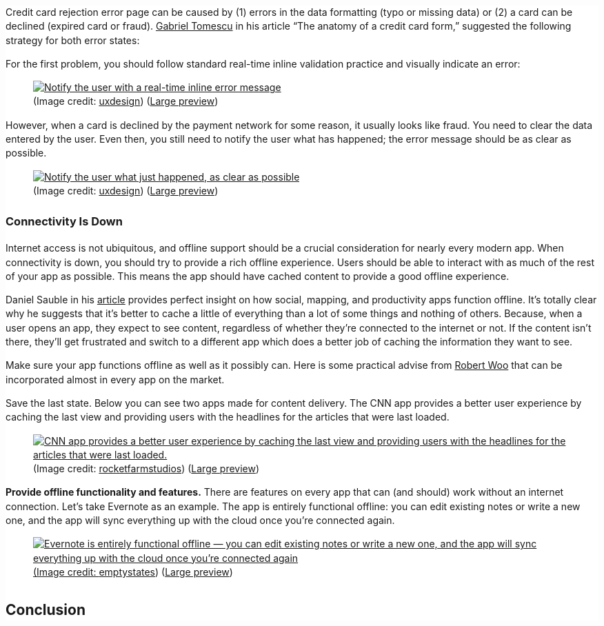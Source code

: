 Credit card rejection error page can be caused by (1) errors in the data formatting (typo or missing data) or (2) a card can be declined (expired card or fraud). [Gabriel Tomescu](https://uxdesign.cc/@gabrieltomescu) in his article “The anatomy of a credit card form,” suggested the following strategy for both error states:

For the first problem, you should follow standard real-time inline validation practice and visually indicate an error:

<figure><a href="https://archive.smashing.media/assets/344dbf88-fdf9-42bb-adb4-46f01eedd629/937b8cee-54ff-40cb-9066-9d22b8cdb95f/error-state-image22-opt.png"><img loading="lazy" decoding="async" alt="Notify the user with a real-time inline error message" src="https://archive.smashing.media/assets/344dbf88-fdf9-42bb-adb4-46f01eedd629/937b8cee-54ff-40cb-9066-9d22b8cdb95f/error-state-image22-opt.png" width="250" /></a><figcaption>(Image credit: <a href="https://uxdesign.cc/the-anatomy-of-a-credit-card-payment-form-32ec0e5708bb#.3i8tpzdy7">uxdesign</a>) (<a href="https://archive.smashing.media/assets/344dbf88-fdf9-42bb-adb4-46f01eedd629/937b8cee-54ff-40cb-9066-9d22b8cdb95f/error-state-image22-opt.png">Large preview</a>)</figcaption></figure>

However, when a card is declined by the payment network for some reason, it usually looks like fraud. You need to clear the data entered by the user. Even then, you still need to notify the user what has happened; the error message should be as clear as possible.</p>

<figure><a href="https://archive.smashing.media/assets/344dbf88-fdf9-42bb-adb4-46f01eedd629/16cd0449-9ecf-45d5-8c87-a46f701988d7/error-state-image12-opt.png"><img loading="lazy" decoding="async" alt="Notify the user what just happened, as clear as possible" src="https://archive.smashing.media/assets/344dbf88-fdf9-42bb-adb4-46f01eedd629/16cd0449-9ecf-45d5-8c87-a46f701988d7/error-state-image12-opt.png" width="500" /></a><figcaption>(Image credit: <a href="https://uxdesign.cc/the-anatomy-of-a-credit-card-payment-form-32ec0e5708bb#.53wocu264">uxdesign</a>) (<a href="https://archive.smashing.media/assets/344dbf88-fdf9-42bb-adb4-46f01eedd629/16cd0449-9ecf-45d5-8c87-a46f701988d7/error-state-image12-opt.png">Large preview</a>)</figcaption></figure>

### Connectivity Is Down

Internet access is not ubiquitous, and offline support should be a crucial consideration for nearly every modern app. When connectivity is down, you should try to provide a rich offline experience. Users should be able to interact with as much of the rest of your app as possible. This means the app should have cached content to provide a good offline experience.

Daniel Sauble in his [article](https://uxdesign.cc/offline-93c2f8396124#.6xmbytkso) provides perfect insight on how social, mapping, and productivity apps function offline. It’s totally clear why he suggests that it’s better to cache a little of everything than a lot of some things and nothing of others. Because, when a user opens an app, they expect to see content, regardless of whether they’re connected to the internet or not. If the content isn’t there, they’ll get frustrated and switch to a different app which does a better job of caching the information they want to see.

Make sure your app functions offline as well as it possibly can. Here is some practical advise from [Robert Woo](https://www.rocketfarmstudios.com/author/robert/) that can be incorporated almost in every app on the market.

Save the last state. Below you can see two apps made for content delivery. The CNN app provides a better user experience by caching the last view and providing users with the headlines for the articles that were last loaded.</p>

<figure><a href="https://archive.smashing.media/assets/344dbf88-fdf9-42bb-adb4-46f01eedd629/d34082b5-93bd-468e-9a9c-652295c04543/error-state-image19-opt.png"><img loading="lazy" decoding="async" alt="CNN app provides a better user experience by caching the last view and providing users with the headlines for the articles that were last loaded." src="https://archive.smashing.media/assets/344dbf88-fdf9-42bb-adb4-46f01eedd629/d34082b5-93bd-468e-9a9c-652295c04543/error-state-image19-opt.png" width="500" /></a><figcaption>(Image credit: <a href="https://www.rocketfarmstudios.com/blog/4-ways-to-improve-offline-mobile-apps/">rocketfarmstudios</a>) (<a href="https://archive.smashing.media/assets/344dbf88-fdf9-42bb-adb4-46f01eedd629/d34082b5-93bd-468e-9a9c-652295c04543/error-state-image19-opt.png">Large preview</a>)</figcaption></figure>

**Provide offline functionality and features.** There are features on every app that can (and should) work without an internet connection. Let’s take Evernote as an example. The app is entirely functional offline: you can edit existing notes or write a new one, and the app will sync everything up with the cloud once you’re connected again.</p>

<figure><a href="https://archive.smashing.media/assets/344dbf88-fdf9-42bb-adb4-46f01eedd629/abe6d4fd-281d-4c19-a763-c64ec7f7e5ee/error-state-image-07-opt.png"><img loading="lazy" decoding="async" alt="Evernote is entirely functional offline — you can edit existing notes or write a new one, and the app will sync everything up with the cloud once you’re connected again" src="https://archive.smashing.media/assets/344dbf88-fdf9-42bb-adb4-46f01eedd629/abe6d4fd-281d-4c19-a763-c64ec7f7e5ee/error-state-image-07-opt.png" width="250" /><figcaption>(Image credit: <a href="https://emptystat.es/">emptystates</a>) (<a href="https://archive.smashing.media/assets/344dbf88-fdf9-42bb-adb4-46f01eedd629/abe6d4fd-281d-4c19-a763-c64ec7f7e5ee/error-state-image-07-opt.png">Large preview</a>)</figcaption></figure>

## Conclusion

